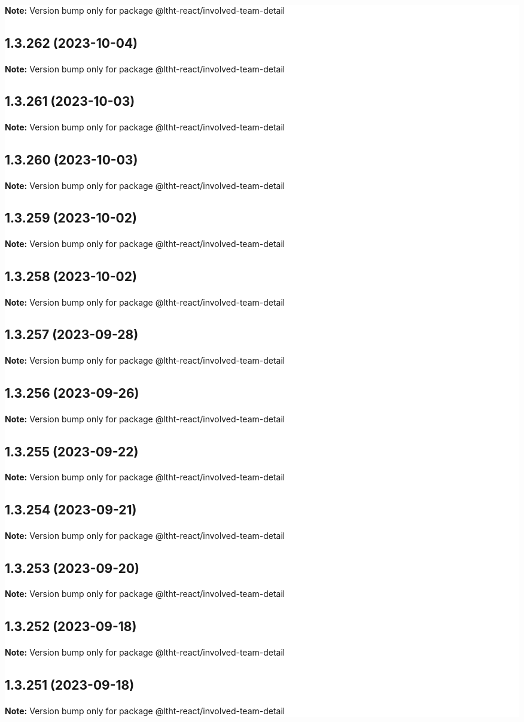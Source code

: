 **Note:** Version bump only for package @ltht-react/involved-team-detail

## 1.3.262 (2023-10-04)

**Note:** Version bump only for package @ltht-react/involved-team-detail

## 1.3.261 (2023-10-03)

**Note:** Version bump only for package @ltht-react/involved-team-detail

## 1.3.260 (2023-10-03)

**Note:** Version bump only for package @ltht-react/involved-team-detail

## 1.3.259 (2023-10-02)

**Note:** Version bump only for package @ltht-react/involved-team-detail

## 1.3.258 (2023-10-02)

**Note:** Version bump only for package @ltht-react/involved-team-detail

## 1.3.257 (2023-09-28)

**Note:** Version bump only for package @ltht-react/involved-team-detail

## 1.3.256 (2023-09-26)

**Note:** Version bump only for package @ltht-react/involved-team-detail

## 1.3.255 (2023-09-22)

**Note:** Version bump only for package @ltht-react/involved-team-detail

## 1.3.254 (2023-09-21)

**Note:** Version bump only for package @ltht-react/involved-team-detail

## 1.3.253 (2023-09-20)

**Note:** Version bump only for package @ltht-react/involved-team-detail

## 1.3.252 (2023-09-18)

**Note:** Version bump only for package @ltht-react/involved-team-detail

## 1.3.251 (2023-09-18)

**Note:** Version bump only for package @ltht-react/involved-team-detail
